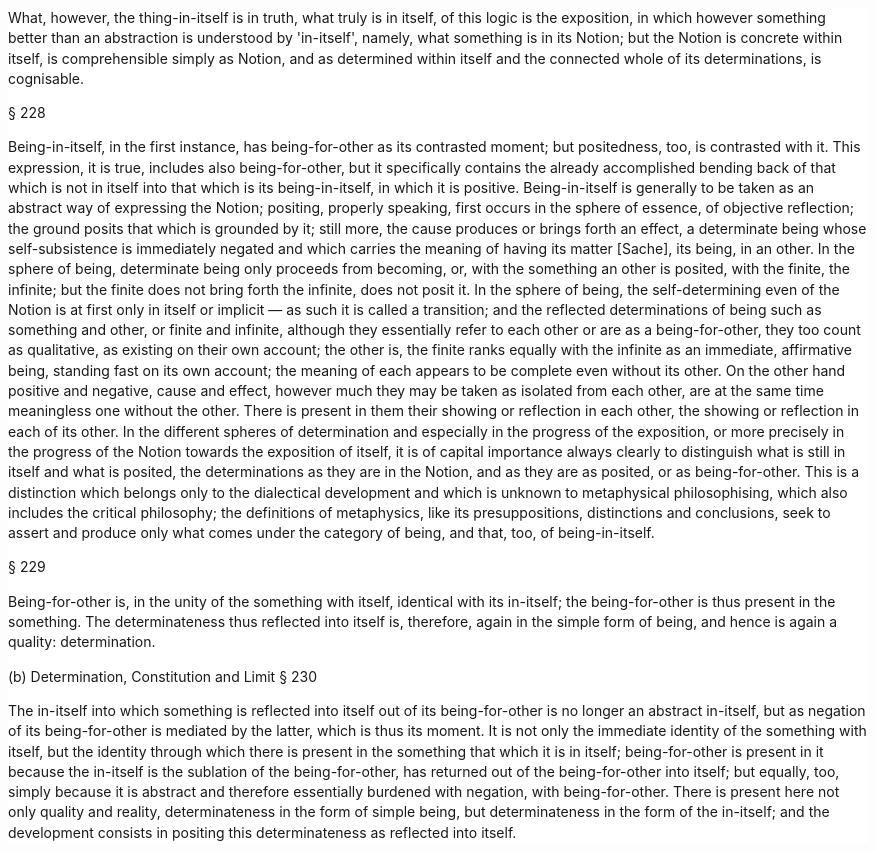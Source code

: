 What, however, the thing-in-itself is in truth, what truly is in itself, of this logic is the exposition, in which however something better than an abstraction is understood by 'in-itself', namely, what something is in its Notion; but the Notion is concrete within itself, is comprehensible simply as Notion, and as determined within itself and the connected whole of its determinations, is cognisable.

§ 228

Being-in-itself, in the first instance, has being-for-other as its contrasted moment; but positedness, too, is contrasted with it. This expression, it is true, includes also being-for-other, but it specifically contains the already accomplished bending back of that which is not in itself into that which is its being-in-itself, in which it is positive. Being-in-itself is generally to be taken as an abstract way of expressing the Notion; positing, properly speaking, first occurs in the sphere of essence, of objective reflection; the ground posits that which is grounded by it; still more, the cause produces or brings forth an effect, a determinate being whose self-subsistence is immediately negated and which carries the meaning of having its matter [Sache], its being, in an other. In the sphere of being, determinate being only proceeds from becoming, or, with the something an other is posited, with the finite, the infinite; but the finite does not bring forth the infinite, does not posit it. In the sphere of being, the self-determining even of the Notion is at first only in itself or implicit — as such it is called a transition; and the reflected determinations of being such as something and other, or finite and infinite, although they essentially refer to each other or are as a being-for-other, they too count as qualitative, as existing on their own account; the other is, the finite ranks equally with the infinite as an immediate, affirmative being, standing fast on its own account; the meaning of each appears to be complete even without its other. On the other hand positive and negative, cause and effect, however much they may be taken as isolated from each other, are at the same time meaningless one without the other. There is present in them their showing or reflection in each other, the showing or reflection in each of its other. In the different spheres of determination and especially in the progress of the exposition, or more precisely in the progress of the Notion towards the exposition of itself, it is of capital importance always clearly to distinguish what is still in itself and what is posited, the determinations as they are in the Notion, and as they are as posited, or as being-for-other. This is a distinction which belongs only to the dialectical development and which is unknown to metaphysical philosophising, which also includes the critical philosophy; the definitions of metaphysics, like its presuppositions, distinctions and conclusions, seek to assert and produce only what comes under the category of being, and that, too, of being-in-itself.

§ 229

Being-for-other is, in the unity of the something with itself, identical with its in-itself; the being-for-other is thus present in the something. The determinateness thus reflected into itself is, therefore, again in the simple form of being, and hence is again a quality: determination.

(b) Determination, Constitution and Limit
§ 230

The in-itself into which something is reflected into itself out of its being-for-other is no longer an abstract in-itself, but as negation of its being-for-other is mediated by the latter, which is thus its moment. It is not only the immediate identity of the something with itself, but the identity through which there is present in the something that which it is in itself; being-for-other is present in it because the in-itself is the sublation of the being-for-other, has returned out of the being-for-other into itself; but equally, too, simply because it is abstract and therefore essentially burdened with negation, with being-for-other. There is present here not only quality and reality, determinateness in the form of simple being, but determinateness in the form of the in-itself; and the development consists in positing this determinateness as reflected into itself.
